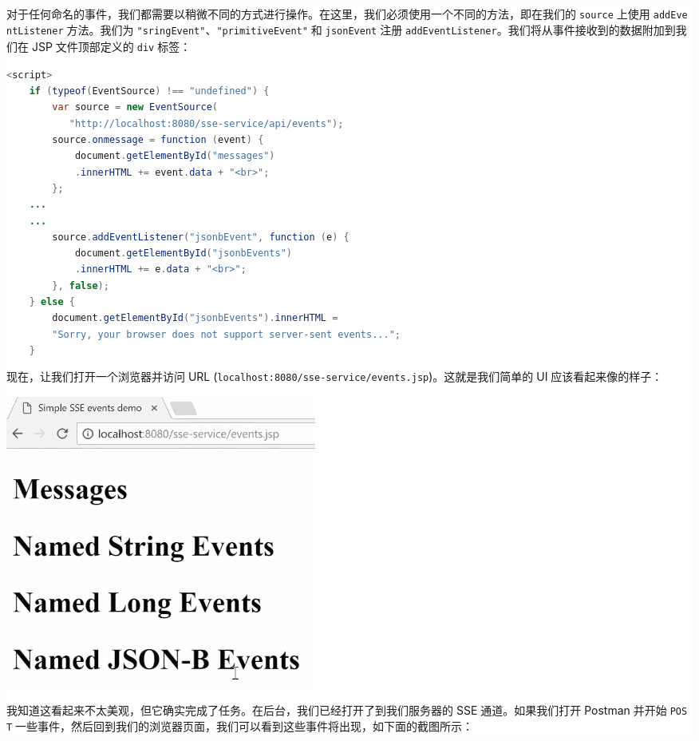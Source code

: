 对于任何命名的事件，我们都需要以稍微不同的方式进行操作。在这里，我们必须使用一个不同的方法，即在我们的 `source` 上使用 `addEventListener` 方法。我们为 `"sringEvent"`、`"primitiveEvent"` 和 `jsonEvent` 注册 `addEventListener`。我们将从事件接收到的数据附加到我们在 JSP 文件顶部定义的 `div` 标签：

```java
<script>
    if (typeof(EventSource) !== "undefined") {
        var source = new EventSource(
           "http://localhost:8080/sse-service/api/events");
        source.onmessage = function (event) {
            document.getElementById("messages")
            .innerHTML += event.data + "<br>";
        };
    ...
    ...
        source.addEventListener("jsonbEvent", function (e) {
            document.getElementById("jsonbEvents")
            .innerHTML += e.data + "<br>";
        }, false);
    } else {
        document.getElementById("jsonbEvents").innerHTML = 
        "Sorry, your browser does not support server-sent events...";
    }
```

现在，让我们打开一个浏览器并访问 URL (`localhost:8080/sse-service/events.jsp`)。这就是我们简单的 UI 应该看起来像的样子：

![](img/d1bbba3a-bf7c-4b4f-972f-16aaa522c2d3.png)

我知道这看起来不太美观，但它确实完成了任务。在后台，我们已经打开了到我们服务器的 SSE 通道。如果我们打开 Postman 并开始 `POST` 一些事件，然后回到我们的浏览器页面，我们可以看到这些事件将出现，如下面的截图所示：
